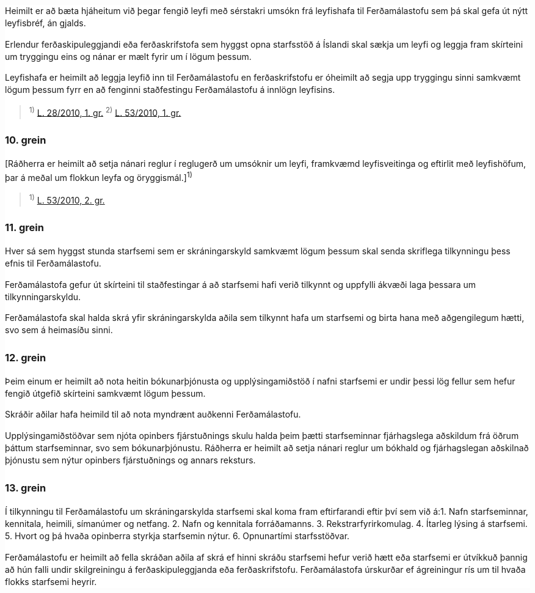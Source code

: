 Heimilt er að bæta hjáheitum við þegar fengið leyfi með sérstakri umsókn frá leyfishafa til Ferðamálastofu sem þá skal gefa út nýtt leyfisbréf, án gjalds.

Erlendur ferðaskipuleggjandi eða ferðaskrifstofa sem hyggst opna starfsstöð á Íslandi skal sækja um leyfi og leggja fram skírteini um tryggingu eins og nánar er mælt fyrir um í lögum þessum.

Leyfishafa er heimilt að leggja leyfið inn til Ferðamálastofu en ferðaskrifstofu er óheimilt að segja upp tryggingu sinni samkvæmt lögum þessum fyrr en að fenginni staðfestingu Ferðamálastofu á innlögn leyfisins.

> <sup>1)</sup> [L. 28/2010, 1. gr.](https://althingi.is/altext/stjt/2010.028.html) <sup>2)</sup> [L. 53/2010, 1. gr.](https://althingi.is/altext/stjt/2010.053.html)

### 10. grein

[Ráðherra er heimilt að setja nánari reglur í reglugerð um umsóknir um leyfi, framkvæmd leyfisveitinga og eftirlit með leyfishöfum, þar á meðal um flokkun leyfa og öryggismál.]<sup>1)</sup> 

> <sup>1)</sup> [L. 53/2010, 2. gr.](https://althingi.is/altext/stjt/2010.053.html)

### 11. grein

Hver sá sem hyggst stunda starfsemi sem er skráningarskyld samkvæmt lögum þessum skal senda skriflega tilkynningu þess efnis til Ferðamálastofu.

Ferðamálastofa gefur út skírteini til staðfestingar á að starfsemi hafi verið tilkynnt og uppfylli ákvæði laga þessara um tilkynningarskyldu.

Ferðamálastofa skal halda skrá yfir skráningarskylda aðila sem tilkynnt hafa um starfsemi og birta hana með aðgengilegum hætti, svo sem á heimasíðu sinni.

### 12. grein

Þeim einum er heimilt að nota heitin bókunarþjónusta og upplýsingamiðstöð í nafni starfsemi er undir þessi lög fellur sem hefur fengið útgefið skírteini samkvæmt lögum þessum.

Skráðir aðilar hafa heimild til að nota myndrænt auðkenni Ferðamálastofu.

Upplýsingamiðstöðvar sem njóta opinbers fjárstuðnings skulu halda þeim þætti starfseminnar fjárhagslega aðskildum frá öðrum þáttum starfseminnar, svo sem bókunarþjónustu. Ráðherra er heimilt að setja nánari reglur um bókhald og fjárhagslegan aðskilnað þjónustu sem nýtur opinbers fjárstuðnings og annars reksturs.

### 13. grein

Í tilkynningu til Ferðamálastofu um skráningarskylda starfsemi skal koma fram eftirfarandi eftir því sem við á:1. Nafn starfseminnar, kennitala, heimili, símanúmer og netfang.
2. Nafn og kennitala forráðamanns.
3. Rekstrarfyrirkomulag.
4. Ítarleg lýsing á starfsemi.
5. Hvort og þá hvaða opinberra styrkja starfsemin nýtur.
6. Opnunartími starfsstöðvar.

Ferðamálastofu er heimilt að fella skráðan aðila af skrá ef hinni skráðu starfsemi hefur verið hætt eða starfsemi er útvíkkuð þannig að hún falli undir skilgreiningu á ferðaskipuleggjanda eða ferðaskrifstofu. Ferðamálastofa úrskurðar ef ágreiningur rís um til hvaða flokks starfsemi heyrir.
